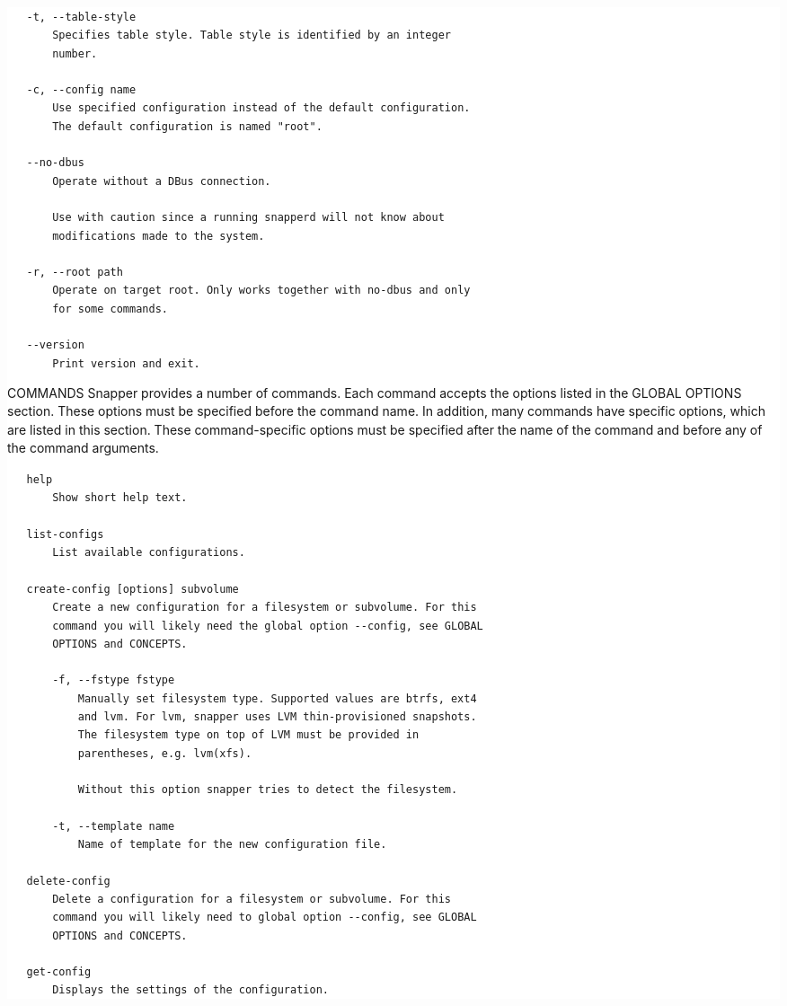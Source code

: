        -t, --table-style
           Specifies table style. Table style is identified by an integer
           number.

       -c, --config name
           Use specified configuration instead of the default configuration.
           The default configuration is named "root".

       --no-dbus
           Operate without a DBus connection.

           Use with caution since a running snapperd will not know about
           modifications made to the system.

       -r, --root path
           Operate on target root. Only works together with no-dbus and only
           for some commands.

       --version
           Print version and exit.

COMMANDS
       Snapper provides a number of commands. Each command accepts the options
       listed in the GLOBAL OPTIONS section. These options must be specified
       before the command name. In addition, many commands have specific
       options, which are listed in this section. These command-specific
       options must be specified after the name of the command and before any
       of the command arguments.

       help
           Show short help text.

       list-configs
           List available configurations.

       create-config [options] subvolume
           Create a new configuration for a filesystem or subvolume. For this
           command you will likely need the global option --config, see GLOBAL
           OPTIONS and CONCEPTS.

           -f, --fstype fstype
               Manually set filesystem type. Supported values are btrfs, ext4
               and lvm. For lvm, snapper uses LVM thin-provisioned snapshots.
               The filesystem type on top of LVM must be provided in
               parentheses, e.g. lvm(xfs).

               Without this option snapper tries to detect the filesystem.

           -t, --template name
               Name of template for the new configuration file.

       delete-config
           Delete a configuration for a filesystem or subvolume. For this
           command you will likely need to global option --config, see GLOBAL
           OPTIONS and CONCEPTS.

       get-config
           Displays the settings of the configuration.
